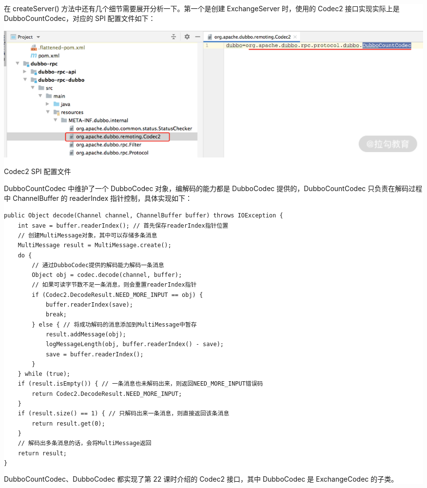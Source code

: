在 createServer() 方法中还有几个细节需要展开分析一下。第一个是创建 ExchangeServer 时，使用的 Codec2 接口实现实际上是 DubboCountCodec，对应的 SPI 配置文件如下：

![Drawing 4.png](assets/CgqCHl-FTK-AUlLCAADTWhhySe8432.png)

Codec2 SPI 配置文件

DubboCountCodec 中维护了一个 DubboCodec 对象，编解码的能力都是 DubboCodec 提供的，DubboCountCodec 只负责在解码过程中 ChannelBuffer 的 readerIndex 指针控制，具体实现如下：

```
public Object decode(Channel channel, ChannelBuffer buffer) throws IOException {
    int save = buffer.readerIndex(); // 首先保存readerIndex指针位置
    // 创建MultiMessage对象，其中可以存储多条消息
    MultiMessage result = MultiMessage.create(); 
    do {
        // 通过DubboCodec提供的解码能力解码一条消息
        Object obj = codec.decode(channel, buffer);
        // 如果可读字节数不足一条消息，则会重置readerIndex指针
        if (Codec2.DecodeResult.NEED_MORE_INPUT == obj) {
            buffer.readerIndex(save);
            break;
        } else { // 将成功解码的消息添加到MultiMessage中暂存
            result.addMessage(obj);
            logMessageLength(obj, buffer.readerIndex() - save);
            save = buffer.readerIndex();
        }
    } while (true);
    if (result.isEmpty()) { // 一条消息也未解码出来，则返回NEED_MORE_INPUT错误码
        return Codec2.DecodeResult.NEED_MORE_INPUT;
    }
    if (result.size() == 1) { // 只解码出来一条消息，则直接返回该条消息
        return result.get(0);
    }
    // 解码出多条消息的话，会将MultiMessage返回
    return result;
}
```

DubboCountCodec、DubboCodec 都实现了第 22 课时介绍的 Codec2 接口，其中 DubboCodec 是 ExchangeCodec 的子类。
